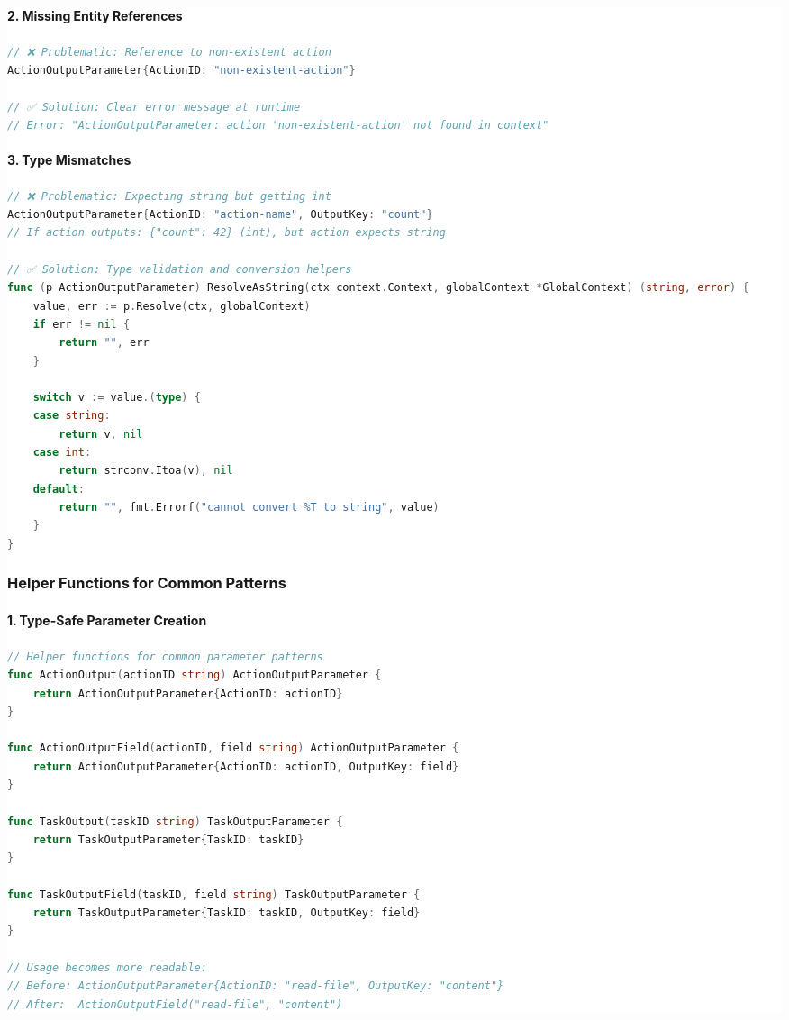 #### **2. Missing Entity References**

```go
// ❌ Problematic: Reference to non-existent action
ActionOutputParameter{ActionID: "non-existent-action"}

// ✅ Solution: Clear error message at runtime
// Error: "ActionOutputParameter: action 'non-existent-action' not found in context"
```

#### **3. Type Mismatches**

```go
// ❌ Problematic: Expecting string but getting int
ActionOutputParameter{ActionID: "action-name", OutputKey: "count"}
// If action outputs: {"count": 42} (int), but action expects string

// ✅ Solution: Type validation and conversion helpers
func (p ActionOutputParameter) ResolveAsString(ctx context.Context, globalContext *GlobalContext) (string, error) {
    value, err := p.Resolve(ctx, globalContext)
    if err != nil {
        return "", err
    }

    switch v := value.(type) {
    case string:
        return v, nil
    case int:
        return strconv.Itoa(v), nil
    default:
        return "", fmt.Errorf("cannot convert %T to string", value)
    }
}
```

### Helper Functions for Common Patterns

#### **1. Type-Safe Parameter Creation**

```go
// Helper functions for common parameter patterns
func ActionOutput(actionID string) ActionOutputParameter {
    return ActionOutputParameter{ActionID: actionID}
}

func ActionOutputField(actionID, field string) ActionOutputParameter {
    return ActionOutputParameter{ActionID: actionID, OutputKey: field}
}

func TaskOutput(taskID string) TaskOutputParameter {
    return TaskOutputParameter{TaskID: taskID}
}

func TaskOutputField(taskID, field string) TaskOutputParameter {
    return TaskOutputParameter{TaskID: taskID, OutputKey: field}
}

// Usage becomes more readable:
// Before: ActionOutputParameter{ActionID: "read-file", OutputKey: "content"}
// After:  ActionOutputField("read-file", "content")
```
